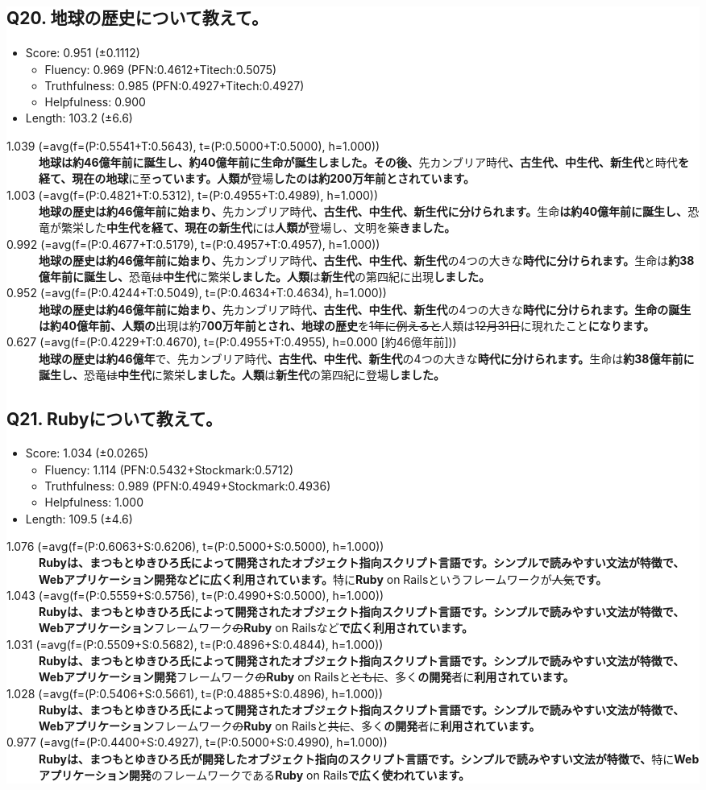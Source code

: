 ## <a name="Q20"></a>Q20. 地球の歴史について教えて。

- Score: 0.951 (±0.1112)
  - Fluency: 0.969 (PFN:0.4612+Titech:0.5075)
  - Truthfulness: 0.985 (PFN:0.4927+Titech:0.4927)
  - Helpfulness: 0.900
- Length: 103.2 (±6.6)

<dl>
<dt>1.039 (=avg(f=(P:0.5541+T:0.5643), t=(P:0.5000+T:0.5000), h=1.000))</dt>
<dd><b>地球は約46億年前に誕生し、約40億年前に生命が誕生しました。その後、</b>先カンブリア時代<b>、古生代、中生代、新生代</b>と時代<b>を経て、現在の地球</b>に至<b>っています。人類が</b>登場<b>したのは約200万年前とされています。</b></dd>
<dt>1.003 (=avg(f=(P:0.4821+T:0.5312), t=(P:0.4955+T:0.4989), h=1.000))</dt>
<dd><b>地球の歴史は約46億年前に始まり、</b>先カンブリア時代<b>、古生代、中生代、新生代に分けられます。</b>生命<b>は約40億年前に誕生し、</b>恐竜が繁栄した<b>中生代を経て、現在の新生代</b>には<b>人類が</b>登場し、文明を<s>築</s><b>きました。</b></dd>
<dt>0.992 (=avg(f=(P:0.4677+T:0.5179), t=(P:0.4957+T:0.4957), h=1.000))</dt>
<dd><b>地球の歴史は約46億年前に始まり、</b>先カンブリア時代<b>、古生代、中生代、新生代</b>の4つの大きな<b>時代に分けられます。</b>生命は<b>約38億年前に誕生し、</b>恐竜<s>は</s><b>中生代</b>に繁栄<b>しました。人類</b>は<b>新生代</b>の第四紀に出現<b>しました。</b></dd>
<dt>0.952 (=avg(f=(P:0.4244+T:0.5049), t=(P:0.4634+T:0.4634), h=1.000))</dt>
<dd><b>地球の歴史は約46億年前に始まり、</b>先カンブリア時代<b>、古生代、中生代、新生代</b>の4つの大きな<b>時代に分けられます。生命の誕生は約40億年前、人類の</b>出現は約7<b>00万年前とされ、地球の歴史</b>を<s>1年に例えると</s>人類は<s>12月31日</s>に現れたこと<b>になります。</b></dd>
<dt>0.627 (=avg(f=(P:0.4229+T:0.4670), t=(P:0.4955+T:0.4955), h=0.000 [約46億年前]))</dt>
<dd><b>地球の歴史は約46億年</b>で、先カンブリア時代<b>、古生代、中生代、新生代</b>の4つの大きな<b>時代に分けられます。</b>生命は<b>約38億年前に誕生し、</b>恐竜<s>は</s><b>中生代</b>に繁栄<b>しました。人類</b>は<b>新生代</b>の第四紀に登場<b>しました。</b></dd>
</dl>

## <a name="Q21"></a>Q21. Rubyについて教えて。

- Score: 1.034 (±0.0265)
  - Fluency: 1.114 (PFN:0.5432+Stockmark:0.5712)
  - Truthfulness: 0.989 (PFN:0.4949+Stockmark:0.4936)
  - Helpfulness: 1.000
- Length: 109.5 (±4.6)

<dl>
<dt>1.076 (=avg(f=(P:0.6063+S:0.6206), t=(P:0.5000+S:0.5000), h=1.000))</dt>
<dd><b>Rubyは、まつもとゆきひろ氏によって開発されたオブジェクト指向スクリプト言語です。シンプルで読みやすい文法が特徴で、Webアプリケーション開発などに広く利用されています。</b>特に<b>Ruby</b> on Railsというフレームワークが<s>人気</s><b>です。</b></dd>
<dt>1.043 (=avg(f=(P:0.5559+S:0.5756), t=(P:0.4990+S:0.5000), h=1.000))</dt>
<dd><b>Rubyは、まつもとゆきひろ氏によって開発されたオブジェクト指向スクリプト言語です。シンプルで読みやすい文法が特徴で、Webアプリケーション</b>フレームワーク<s>の</s><b>Ruby</b> on Railsなど<b>で広く利用されています。</b></dd>
<dt>1.031 (=avg(f=(P:0.5509+S:0.5682), t=(P:0.4896+S:0.4844), h=1.000))</dt>
<dd><b>Rubyは、まつもとゆきひろ氏によって開発されたオブジェクト指向スクリプト言語です。シンプルで読みやすい文法が特徴で、Webアプリケーション開発</b>フレームワーク<s>の</s><b>Ruby</b> on Railsと<s>ともに</s>、多く<b>の開発</b>者に<b>利用されています。</b></dd>
<dt>1.028 (=avg(f=(P:0.5406+S:0.5661), t=(P:0.4885+S:0.4896), h=1.000))</dt>
<dd><b>Rubyは、まつもとゆきひろ氏によって開発されたオブジェクト指向スクリプト言語です。シンプルで読みやすい文法が特徴で、Webアプリケーション</b>フレームワーク<s>の</s><b>Ruby</b> on Railsと<s>共に</s>、多く<b>の開発</b>者に<b>利用されています。</b></dd>
<dt>0.977 (=avg(f=(P:0.4400+S:0.4927), t=(P:0.5000+S:0.4990), h=1.000))</dt>
<dd><b>Rubyは、まつもとゆきひろ氏が開発したオブジェクト指向のスクリプト言語です。シンプルで読みやすい文法が特徴で、</b>特に<b>Webアプリケーション開発</b>のフレームワークである<b>Ruby</b> on Rails<b>で広く使われています。</b></dd>
</dl>
